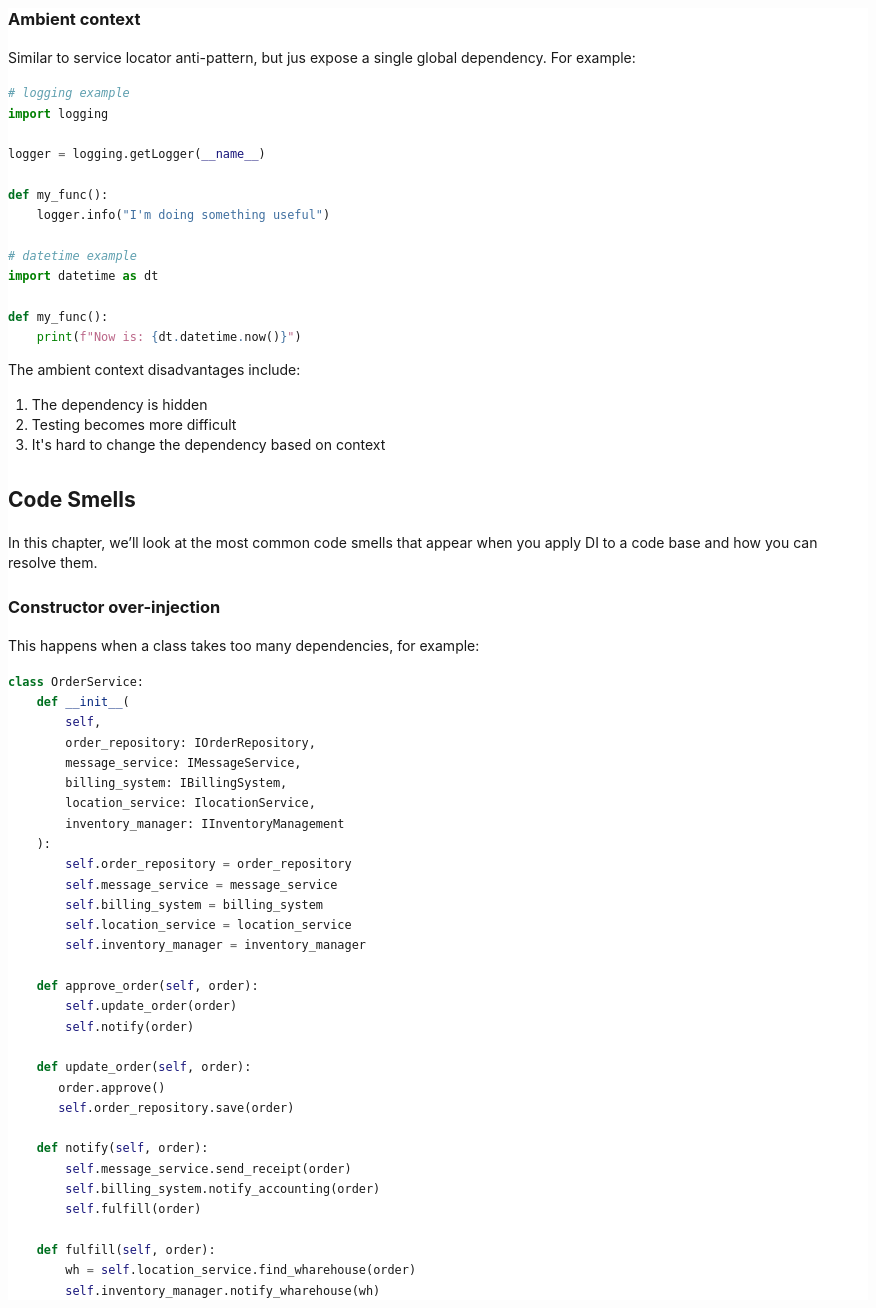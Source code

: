 
### Ambient context
Similar to service locator anti-pattern, but jus expose a single global dependency. For example:


```python
# logging example
import logging

logger = logging.getLogger(__name__)

def my_func():
    logger.info("I'm doing something useful")

# datetime example
import datetime as dt

def my_func():
    print(f"Now is: {dt.datetime.now()}")
```

The ambient context disadvantages include:
1. The dependency is hidden
2. Testing becomes more difficult
3. It's hard to change the dependency based on context

## Code Smells
In this chapter, we’ll look at the most common code smells that appear when you apply 
DI to a code base and how you can resolve them. 

### Constructor over-injection
This happens when a class takes too many dependencies, for example:
```python
class OrderService:
    def __init__(
        self,
        order_repository: IOrderRepository,
        message_service: IMessageService,
        billing_system: IBillingSystem,
        location_service: IlocationService,
        inventory_manager: IInventoryManagement
    ):
        self.order_repository = order_repository
        self.message_service = message_service
        self.billing_system = billing_system
        self.location_service = location_service
        self.inventory_manager = inventory_manager

    def approve_order(self, order):
        self.update_order(order)
        self.notify(order)

    def update_order(self, order):
       order.approve()
       self.order_repository.save(order)

    def notify(self, order):
        self.message_service.send_receipt(order)
        self.billing_system.notify_accounting(order)
        self.fulfill(order)

    def fulfill(self, order):
        wh = self.location_service.find_wharehouse(order)
        self.inventory_manager.notify_wharehouse(wh)
```